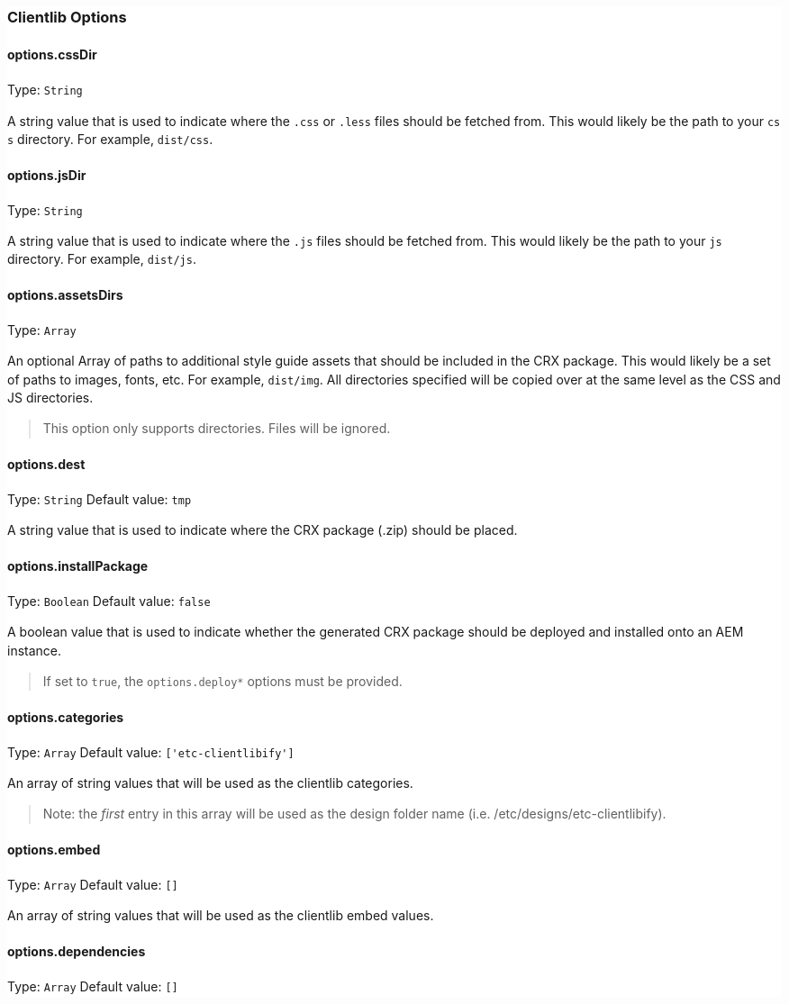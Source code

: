 ### Clientlib Options

#### options.cssDir
Type: `String`

A string value that is used to indicate where the `.css` or `.less` files should be fetched from.
This would likely be the path to your `css` directory. For example, `dist/css`.

#### options.jsDir
Type: `String`

A string value that is used to indicate where the `.js` files should be fetched from.
This would likely be the path to your `js` directory. For example, `dist/js`.

#### options.assetsDirs
Type: `Array`

An optional Array of paths to additional style guide assets that should be included in the CRX package.
This would likely be a set of paths to images, fonts, etc. For example, `dist/img`.
All directories specified will be copied over at the same level as the CSS and JS directories.
> This option only supports directories. Files will be ignored.

#### options.dest
Type: `String`
Default value: `tmp`

A string value that is used to indicate where the CRX package (.zip) should be placed.

#### options.installPackage
Type: `Boolean`
Default value: `false`

A boolean value that is used to indicate whether the generated CRX package should be deployed
and installed onto an AEM instance.
> If set to `true`, the `options.deploy*` options must be provided.

#### options.categories
Type: `Array`
Default value: `['etc-clientlibify']`

An array of string values that will be used as the clientlib categories.
> Note: the _first_ entry in this array will be used as the design folder name (i.e. /etc/designs/etc-clientlibify).

#### options.embed
Type: `Array`
Default value: `[]`

An array of string values that will be used as the clientlib embed values.

#### options.dependencies
Type: `Array`
Default value: `[]`
